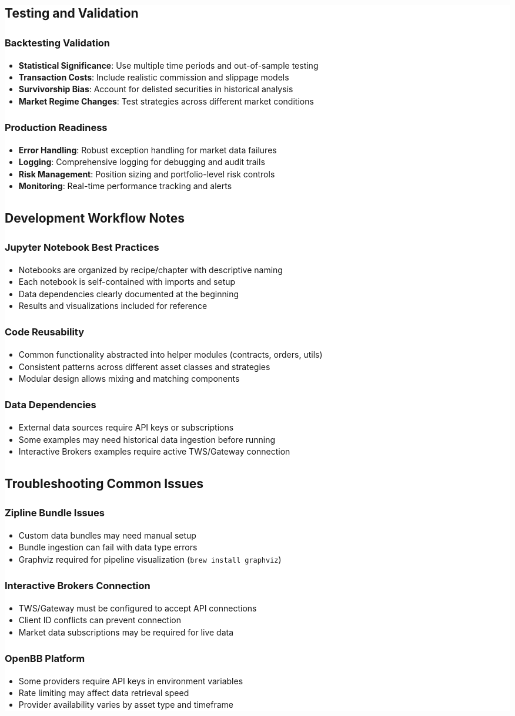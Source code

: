 ## Testing and Validation

### Backtesting Validation
- **Statistical Significance**: Use multiple time periods and out-of-sample testing
- **Transaction Costs**: Include realistic commission and slippage models
- **Survivorship Bias**: Account for delisted securities in historical analysis
- **Market Regime Changes**: Test strategies across different market conditions

### Production Readiness
- **Error Handling**: Robust exception handling for market data failures
- **Logging**: Comprehensive logging for debugging and audit trails  
- **Risk Management**: Position sizing and portfolio-level risk controls
- **Monitoring**: Real-time performance tracking and alerts

## Development Workflow Notes

### Jupyter Notebook Best Practices
- Notebooks are organized by recipe/chapter with descriptive naming
- Each notebook is self-contained with imports and setup
- Data dependencies clearly documented at the beginning
- Results and visualizations included for reference

### Code Reusability
- Common functionality abstracted into helper modules (contracts, orders, utils)
- Consistent patterns across different asset classes and strategies
- Modular design allows mixing and matching components

### Data Dependencies
- External data sources require API keys or subscriptions
- Some examples may need historical data ingestion before running
- Interactive Brokers examples require active TWS/Gateway connection

## Troubleshooting Common Issues

### Zipline Bundle Issues
- Custom data bundles may need manual setup
- Bundle ingestion can fail with data type errors
- Graphviz required for pipeline visualization (`brew install graphviz`)

### Interactive Brokers Connection
- TWS/Gateway must be configured to accept API connections
- Client ID conflicts can prevent connection
- Market data subscriptions may be required for live data

### OpenBB Platform
- Some providers require API keys in environment variables
- Rate limiting may affect data retrieval speed
- Provider availability varies by asset type and timeframe
